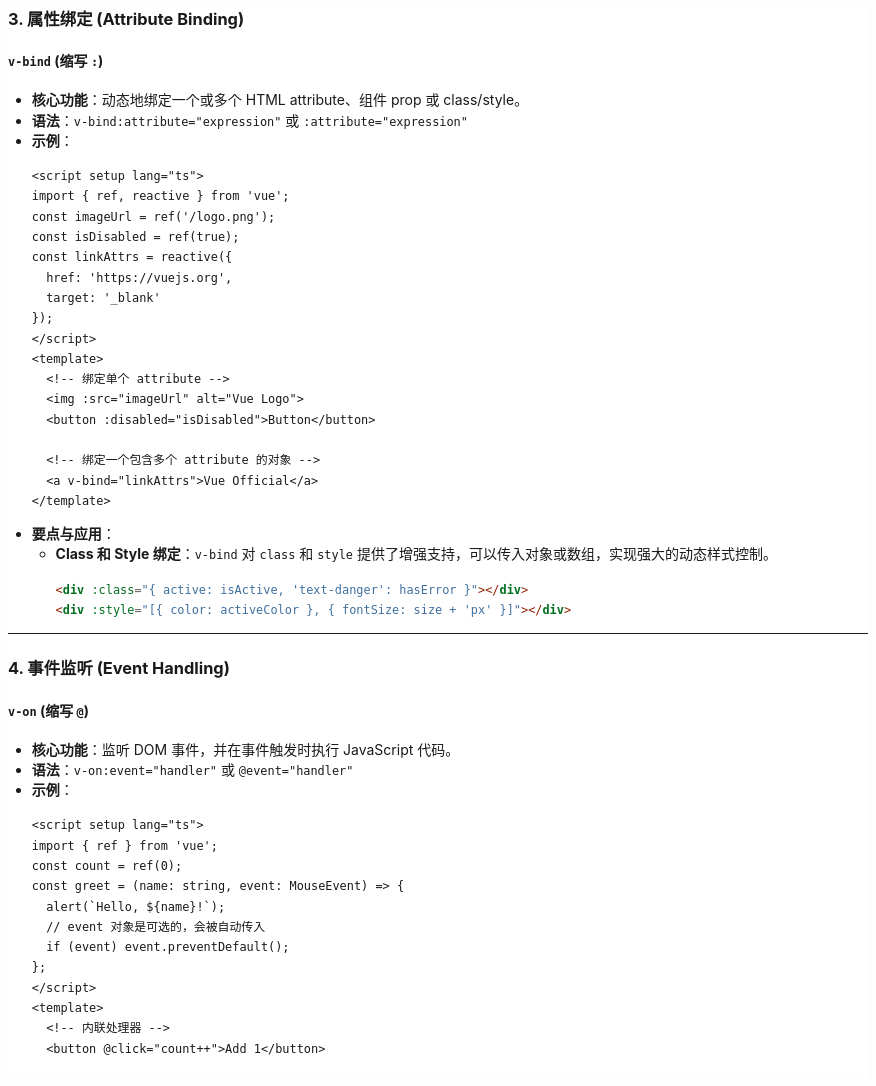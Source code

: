
### 3. 属性绑定 (Attribute Binding)

#### `v-bind` (缩写 `:`)

*   **核心功能**：动态地绑定一个或多个 HTML attribute、组件 prop 或 class/style。
*   **语法**：`v-bind:attribute="expression"` 或 `:attribute="expression"`
*   **示例**：
    ```vue
    <script setup lang="ts">
    import { ref, reactive } from 'vue';
    const imageUrl = ref('/logo.png');
    const isDisabled = ref(true);
    const linkAttrs = reactive({
      href: 'https://vuejs.org',
      target: '_blank'
    });
    </script>
    <template>
      <!-- 绑定单个 attribute -->
      <img :src="imageUrl" alt="Vue Logo">
      <button :disabled="isDisabled">Button</button>
      
      <!-- 绑定一个包含多个 attribute 的对象 -->
      <a v-bind="linkAttrs">Vue Official</a>
    </template>
    ```
*   **要点与应用**：
    *   **Class 和 Style 绑定**：`v-bind` 对 `class` 和 `style` 提供了增强支持，可以传入对象或数组，实现强大的动态样式控制。
        ```html
        <div :class="{ active: isActive, 'text-danger': hasError }"></div>
        <div :style="[{ color: activeColor }, { fontSize: size + 'px' }]"></div>
        ```

---

### 4. 事件监听 (Event Handling)

#### `v-on` (缩写 `@`)

*   **核心功能**：监听 DOM 事件，并在事件触发时执行 JavaScript 代码。
*   **语法**：`v-on:event="handler"` 或 `@event="handler"`
*   **示例**：
    ```vue
    <script setup lang="ts">
    import { ref } from 'vue';
    const count = ref(0);
    const greet = (name: string, event: MouseEvent) => {
      alert(`Hello, ${name}!`);
      // event 对象是可选的，会被自动传入
      if (event) event.preventDefault();
    };
    </script>
    <template>
      <!-- 内联处理器 -->
      <button @click="count++">Add 1</button>
      